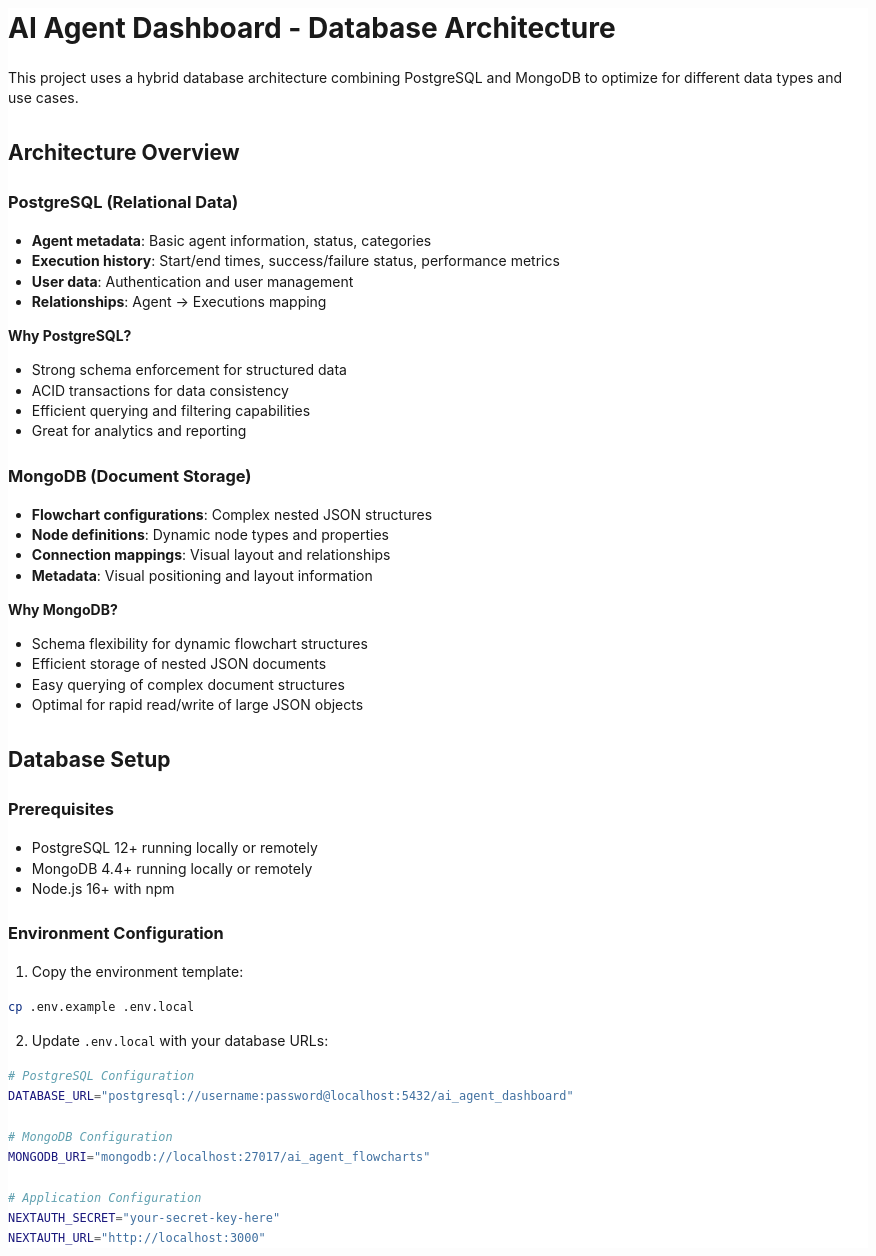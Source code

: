 # AI Agent Dashboard - Database Architecture

This project uses a hybrid database architecture combining PostgreSQL and MongoDB to optimize for different data types and use cases.

## Architecture Overview

### PostgreSQL (Relational Data)
- **Agent metadata**: Basic agent information, status, categories
- **Execution history**: Start/end times, success/failure status, performance metrics
- **User data**: Authentication and user management
- **Relationships**: Agent → Executions mapping

**Why PostgreSQL?**
- Strong schema enforcement for structured data
- ACID transactions for data consistency
- Efficient querying and filtering capabilities
- Great for analytics and reporting

### MongoDB (Document Storage)
- **Flowchart configurations**: Complex nested JSON structures
- **Node definitions**: Dynamic node types and properties
- **Connection mappings**: Visual layout and relationships
- **Metadata**: Visual positioning and layout information

**Why MongoDB?**
- Schema flexibility for dynamic flowchart structures
- Efficient storage of nested JSON documents
- Easy querying of complex document structures
- Optimal for rapid read/write of large JSON objects

## Database Setup

### Prerequisites
- PostgreSQL 12+ running locally or remotely
- MongoDB 4.4+ running locally or remotely
- Node.js 16+ with npm

### Environment Configuration

1. Copy the environment template:
```bash
cp .env.example .env.local
```

2. Update `.env.local` with your database URLs:
```bash
# PostgreSQL Configuration
DATABASE_URL="postgresql://username:password@localhost:5432/ai_agent_dashboard"

# MongoDB Configuration  
MONGODB_URI="mongodb://localhost:27017/ai_agent_flowcharts"

# Application Configuration
NEXTAUTH_SECRET="your-secret-key-here"
NEXTAUTH_URL="http://localhost:3000"
```
